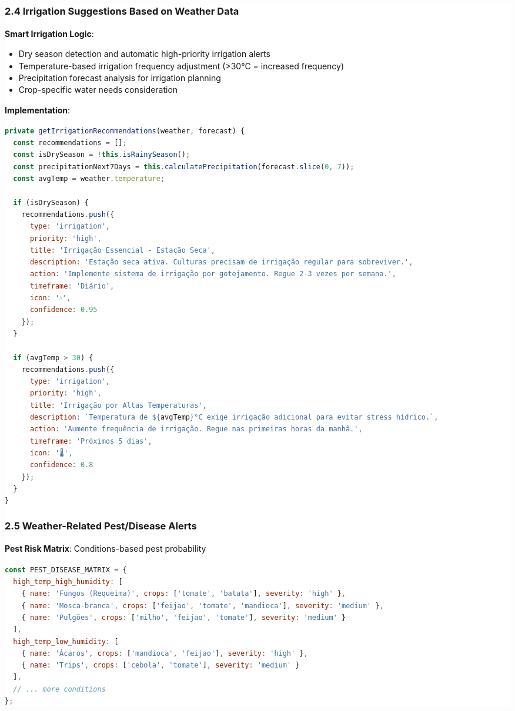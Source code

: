 ### 2.4 Irrigation Suggestions Based on Weather Data

**Smart Irrigation Logic**:
- Dry season detection and automatic high-priority irrigation alerts
- Temperature-based irrigation frequency adjustment (>30°C = increased frequency)
- Precipitation forecast analysis for irrigation planning
- Crop-specific water needs consideration

**Implementation**:
```javascript
private getIrrigationRecommendations(weather, forecast) {
  const recommendations = [];
  const isDrySeason = !this.isRainySeason();
  const precipitationNext7Days = this.calculatePrecipitation(forecast.slice(0, 7));
  const avgTemp = weather.temperature;

  if (isDrySeason) {
    recommendations.push({
      type: 'irrigation',
      priority: 'high',
      title: 'Irrigação Essencial - Estação Seca',
      description: 'Estação seca ativa. Culturas precisam de irrigação regular para sobreviver.',
      action: 'Implemente sistema de irrigação por gotejamento. Regue 2-3 vezes por semana.',
      timeframe: 'Diário',
      icon: '💧',
      confidence: 0.95
    });
  }

  if (avgTemp > 30) {
    recommendations.push({
      type: 'irrigation', 
      priority: 'high',
      title: 'Irrigação por Altas Temperaturas',
      description: `Temperatura de ${avgTemp}°C exige irrigação adicional para evitar stress hídrico.`,
      action: 'Aumente frequência de irrigação. Regue nas primeiras horas da manhã.',
      timeframe: 'Próximos 5 dias',
      icon: '🌡️',
      confidence: 0.8
    });
  }
}
```

### 2.5 Weather-Related Pest/Disease Alerts

**Pest Risk Matrix**: Conditions-based pest probability

```javascript
const PEST_DISEASE_MATRIX = {
  high_temp_high_humidity: [
    { name: 'Fungos (Requeima)', crops: ['tomate', 'batata'], severity: 'high' },
    { name: 'Mosca-branca', crops: ['feijao', 'tomate', 'mandioca'], severity: 'medium' },
    { name: 'Pulgões', crops: ['milho', 'feijao', 'tomate'], severity: 'medium' }
  ],
  high_temp_low_humidity: [
    { name: 'Ácaros', crops: ['mandioca', 'feijao'], severity: 'high' },
    { name: 'Trips', crops: ['cebola', 'tomate'], severity: 'medium' }
  ],
  // ... more conditions
};
```
